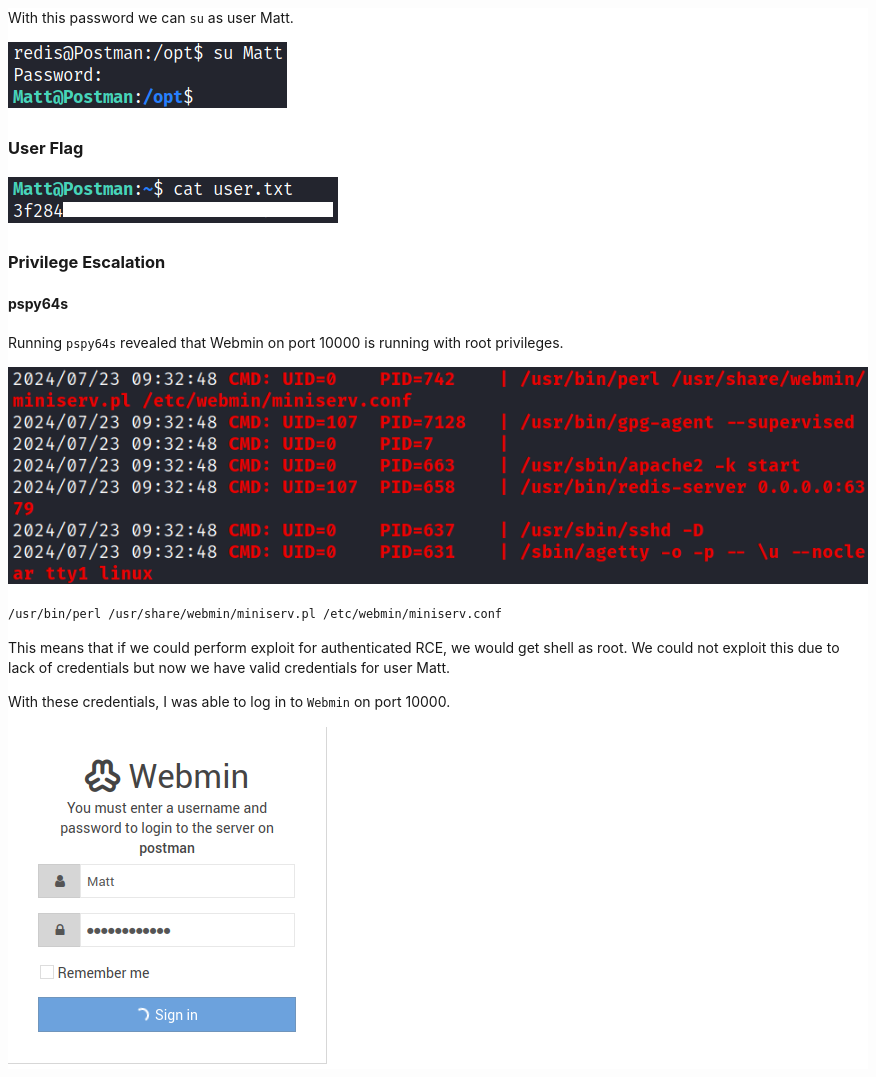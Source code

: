 With this password we can `su` as user Matt. 

![suMatt.png](/assets/img/Postman/suMatt.png)

### User Flag

![userFlag.png](/assets/img/Postman/userFlag.png)

### Privilege Escalation

#### pspy64s

Running `pspy64s` revealed that Webmin on port 10000 is running with root privileges. 

![pspy64s.png](/assets/img/Postman/pspy64s.png)

```bash
/usr/bin/perl /usr/share/webmin/miniserv.pl /etc/webmin/miniserv.conf
```

This means that if we could perform exploit for authenticated RCE, we would get shell as root. We could not exploit this due to lack of credentials but now we have valid credentials for user Matt.

With these credentials, I was able to log in to `Webmin` on port 10000. 

![webminLogin.png](/assets/img/Postman/webminLogin.png)

